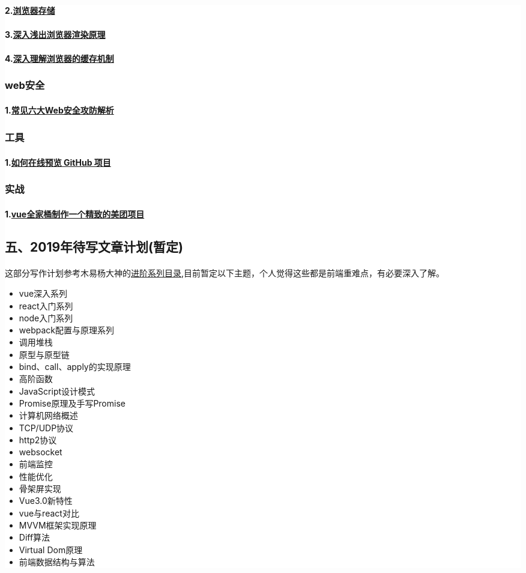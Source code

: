 #### 2.[浏览器存储](https://github.com/ljianshu/Blog/issues/25)

#### 3.[深入浅出浏览器渲染原理](https://github.com/ljianshu/Blog/issues/51)

#### 4.[深入理解浏览器的缓存机制](https://github.com/ljianshu/Blog/issues/23)

### web安全

#### 1.[常见六大Web安全攻防解析](https://github.com/ljianshu/Blog/issues/56)

### 工具

#### 1.[如何在线预览 GitHub 项目](https://github.com/ljianshu/Blog/issues/52)

### 实战

#### 1.[vue全家桶制作一个精致的美团项目](https://github.com/ljianshu/Blog/issues/37)

## 五、2019年待写文章计划(暂定)

这部分写作计划参考木易杨大神的[进阶系列目录](https://juejin.im/user/56dea4aa7664bf00559f002d/posts),目前暂定以下主题，个人觉得这些都是前端重难点，有必要深入了解。

- vue深入系列
- react入门系列
- node入门系列
- webpack配置与原理系列
- 调用堆栈
- 原型与原型链
- bind、call、apply的实现原理
- 高阶函数
- JavaScript设计模式
- Promise原理及手写Promise
- 计算机网络概述
- TCP/UDP协议
- http2协议
- websocket
- 前端监控
- 性能优化
- 骨架屏实现
- Vue3.0新特性
- vue与react对比
- MVVM框架实现原理
- Diff算法
- Virtual Dom原理
- 前端数据结构与算法

